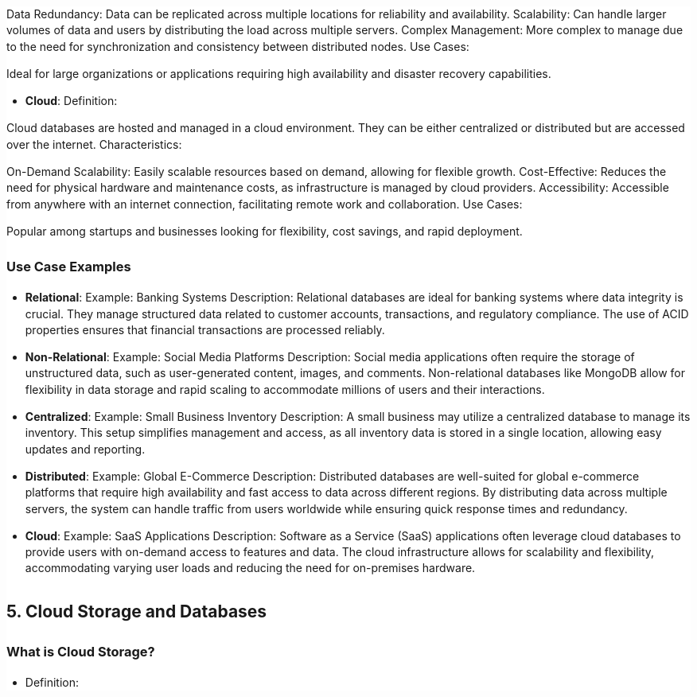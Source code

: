 Data Redundancy: Data can be replicated across multiple locations for reliability and availability.
Scalability: Can handle larger volumes of data and users by distributing the load across multiple servers.
Complex Management: More complex to manage due to the need for synchronization and consistency between distributed nodes.
Use Cases:

Ideal for large organizations or applications requiring high availability and disaster recovery capabilities.
- **Cloud**: Definition:

Cloud databases are hosted and managed in a cloud environment. They can be either centralized or distributed but are accessed over the internet.
Characteristics:

On-Demand Scalability: Easily scalable resources based on demand, allowing for flexible growth.
Cost-Effective: Reduces the need for physical hardware and maintenance costs, as infrastructure is managed by cloud providers.
Accessibility: Accessible from anywhere with an internet connection, facilitating remote work and collaboration.
Use Cases:

Popular among startups and businesses looking for flexibility, cost savings, and rapid deployment.

### Use Case Examples
- **Relational**: Example: Banking Systems
Description: Relational databases are ideal for banking systems where data integrity is crucial. They manage structured data related to customer accounts, transactions, and regulatory compliance. The use of ACID properties ensures that financial transactions are processed reliably.
- **Non-Relational**: Example: Social Media Platforms
Description: Social media applications often require the storage of unstructured data, such as user-generated content, images, and comments. Non-relational databases like MongoDB allow for flexibility in data storage and rapid scaling to accommodate millions of users and their interactions.

- **Centralized**: Example: Small Business Inventory
Description: A small business may utilize a centralized database to manage its inventory. This setup simplifies management and access, as all inventory data is stored in a single location, allowing easy updates and reporting.
- **Distributed**: Example: Global E-Commerce
Description: Distributed databases are well-suited for global e-commerce platforms that require high availability and fast access to data across different regions. By distributing data across multiple servers, the system can handle traffic from users worldwide while ensuring quick response times and redundancy.
- **Cloud**: Example: SaaS Applications
Description: Software as a Service (SaaS) applications often leverage cloud databases to provide users with on-demand access to features and data. The cloud infrastructure allows for scalability and flexibility, accommodating varying user loads and reducing the need for on-premises hardware.

## 5. Cloud Storage and Databases

### What is Cloud Storage?
- Definition:
